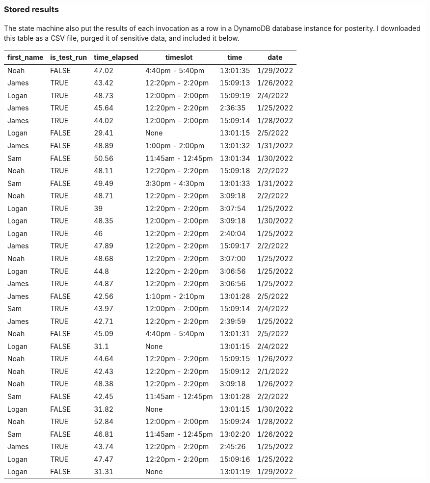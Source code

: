 ### Stored results

The state machine also put the results of each invocation as a row in a DynamoDB database instance for posterity. I downloaded this table as a CSV file, purged it of sensitive data, and included it below.

| first_name | is_test_run | time_elapsed | timeslot          | time     | date      |
| ---------- | ----------- | ------------ | ----------------- | -------- | --------- |
| Noah       | FALSE       | 47.02        | 4:40pm - 5:40pm   | 13:01:35 | 1/29/2022 |
| James      | TRUE        | 43.42        | 12:20pm - 2:20pm  | 15:09:13 | 1/26/2022 |
| Logan      | TRUE        | 48.73        | 12:00pm - 2:00pm  | 15:09:19 | 2/4/2022  |
| James      | TRUE        | 45.64        | 12:20pm - 2:20pm  | 2:36:35  | 1/25/2022 |
| James      | TRUE        | 44.02        | 12:00pm - 2:00pm  | 15:09:14 | 1/28/2022 |
| Logan      | FALSE       | 29.41        | None              | 13:01:15 | 2/5/2022  |
| James      | FALSE       | 48.89        | 1:00pm - 2:00pm   | 13:01:32 | 1/31/2022 |
| Sam        | FALSE       | 50.56        | 11:45am - 12:45pm | 13:01:34 | 1/30/2022 |
| Noah       | TRUE        | 48.11        | 12:20pm - 2:20pm  | 15:09:18 | 2/2/2022  |
| Sam        | FALSE       | 49.49        | 3:30pm - 4:30pm   | 13:01:33 | 1/31/2022 |
| Noah       | TRUE        | 48.71        | 12:20pm - 2:20pm  | 3:09:18  | 2/2/2022  |
| Logan      | TRUE        | 39           | 12:20pm - 2:20pm  | 3:07:54  | 1/25/2022 |
| Logan      | TRUE        | 48.35        | 12:00pm - 2:00pm  | 3:09:18  | 1/30/2022 |
| Logan      | TRUE        | 46           | 12:20pm - 2:20pm  | 2:40:04  | 1/25/2022 |
| James      | TRUE        | 47.89        | 12:20pm - 2:20pm  | 15:09:17 | 2/2/2022  |
| Noah       | TRUE        | 48.68        | 12:20pm - 2:20pm  | 3:07:00  | 1/25/2022 |
| Logan      | TRUE        | 44.8         | 12:20pm - 2:20pm  | 3:06:56  | 1/25/2022 |
| James      | TRUE        | 44.87        | 12:20pm - 2:20pm  | 3:06:56  | 1/25/2022 |
| James      | FALSE       | 42.56        | 1:10pm - 2:10pm   | 13:01:28 | 2/5/2022  |
| Sam        | TRUE        | 43.97        | 12:00pm - 2:00pm  | 15:09:14 | 2/4/2022  |
| James      | TRUE        | 42.71        | 12:20pm - 2:20pm  | 2:39:59  | 1/25/2022 |
| Noah       | FALSE       | 45.09        | 4:40pm - 5:40pm   | 13:01:31 | 2/5/2022  |
| Logan      | FALSE       | 31.1         | None              | 13:01:15 | 2/4/2022  |
| Noah       | TRUE        | 44.64        | 12:20pm - 2:20pm  | 15:09:15 | 1/26/2022 |
| Noah       | TRUE        | 42.43        | 12:20pm - 2:20pm  | 15:09:12 | 2/1/2022  |
| Noah       | TRUE        | 48.38        | 12:20pm - 2:20pm  | 3:09:18  | 1/26/2022 |
| Sam        | FALSE       | 42.45        | 11:45am - 12:45pm | 13:01:28 | 2/2/2022  |
| Logan      | FALSE       | 31.82        | None              | 13:01:15 | 1/30/2022 |
| Noah       | TRUE        | 52.84        | 12:00pm - 2:00pm  | 15:09:24 | 1/28/2022 |
| Sam        | FALSE       | 46.81        | 11:45am - 12:45pm | 13:02:20 | 1/26/2022 |
| James      | TRUE        | 43.74        | 12:20pm - 2:20pm  | 2:45:26  | 1/25/2022 |
| Logan      | TRUE        | 47.47        | 12:20pm - 2:20pm  | 15:09:16 | 1/25/2022 |
| Logan      | FALSE       | 31.31        | None              | 13:01:19 | 1/29/2022 |